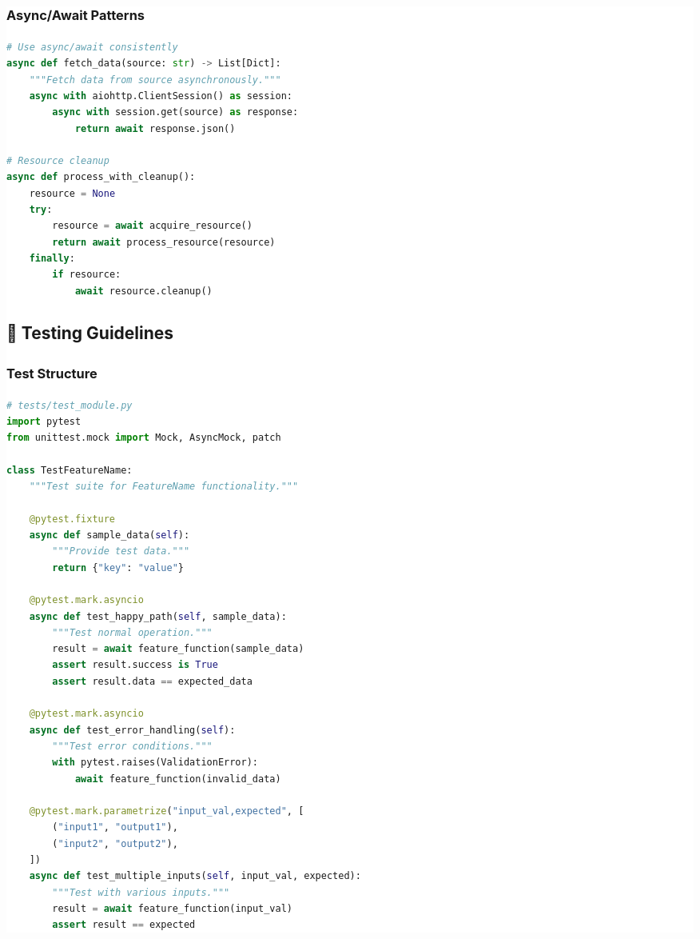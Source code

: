 ### Async/Await Patterns

```python
# Use async/await consistently
async def fetch_data(source: str) -> List[Dict]:
    """Fetch data from source asynchronously."""
    async with aiohttp.ClientSession() as session:
        async with session.get(source) as response:
            return await response.json()

# Resource cleanup
async def process_with_cleanup():
    resource = None
    try:
        resource = await acquire_resource()
        return await process_resource(resource)
    finally:
        if resource:
            await resource.cleanup()
```

## 🧪 Testing Guidelines

### Test Structure

```python
# tests/test_module.py
import pytest
from unittest.mock import Mock, AsyncMock, patch

class TestFeatureName:
    """Test suite for FeatureName functionality."""
    
    @pytest.fixture
    async def sample_data(self):
        """Provide test data."""
        return {"key": "value"}
    
    @pytest.mark.asyncio
    async def test_happy_path(self, sample_data):
        """Test normal operation."""
        result = await feature_function(sample_data)
        assert result.success is True
        assert result.data == expected_data
    
    @pytest.mark.asyncio
    async def test_error_handling(self):
        """Test error conditions."""
        with pytest.raises(ValidationError):
            await feature_function(invalid_data)
    
    @pytest.mark.parametrize("input_val,expected", [
        ("input1", "output1"),
        ("input2", "output2"),
    ])
    async def test_multiple_inputs(self, input_val, expected):
        """Test with various inputs."""
        result = await feature_function(input_val)
        assert result == expected
```
